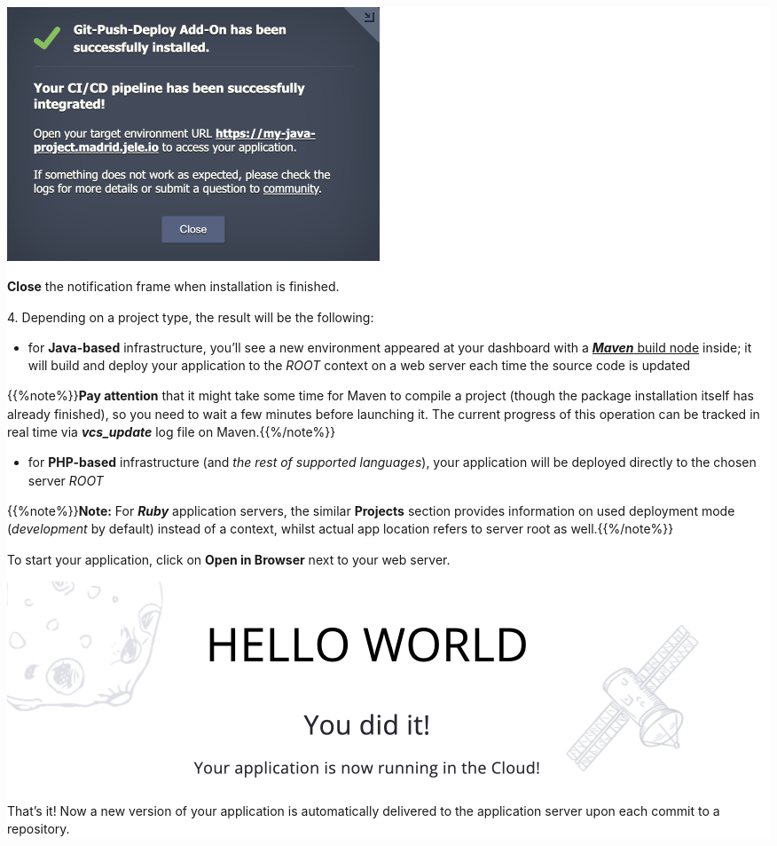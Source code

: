 ![Deployed Add-On](09-deployed-addon.png)

**Close** the notification frame when installation is finished.

4\. Depending on a project type, the result will be the following:

- for **Java-based** infrastructure, you’ll see a new environment appeared at your dashboard with a [***Maven*** build node](/java-vcs-deployment/) inside; it will build and deploy your application to the *ROOT* context on a web server each time the source code is updated

{{%note%}}**Pay attention** that it might take some time for Maven to compile a project (though the package installation itself has already finished), so you need to wait a few minutes before launching it. The current progress of this operation can be tracked in real time via ***vcs_update*** log file on Maven.{{%/note%}}

- for **PHP-based** infrastructure (and *the rest of supported languages*), your application will be deployed directly to the chosen server *ROOT*

{{%note%}}**Note:** For ***Ruby*** application servers, the similar **Projects** section provides information on used deployment mode (*development* by default) instead of a context, whilst actual app location refers to server root as well.{{%/note%}}

To start your application, click on **Open in Browser** next to your web server.

![Hello World Application](10-hello-world-application.png)

That’s it! Now a new version of your application is automatically delivered to the application server upon each commit to a repository.
